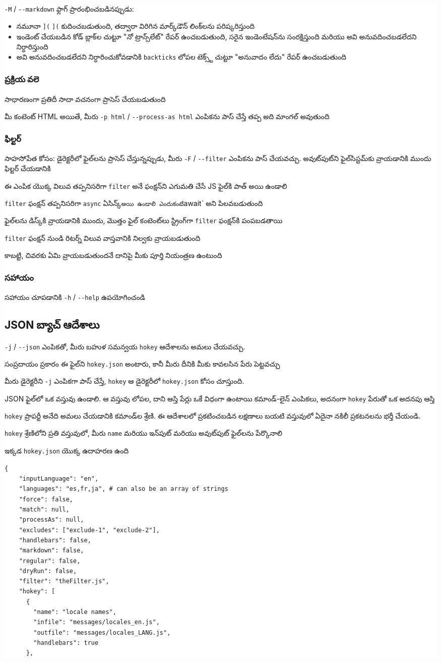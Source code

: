  `-M` / `--markdown` ఫ్లాగ్ ప్రారంభించబడినప్పుడు:
 * నమూనా `](` `](` కుదించబడుతుంది, తద్వారా విరిగిన మార్క్‌డౌన్ లింక్‌లను పరిష్కరిస్తుంది
 * ఇండెంట్ చేయబడిన కోడ్ బ్లాక్‌ల చుట్టూ "నో ట్రాన్స్‌లేట్" రేపర్ ఉంచబడుతుంది, సరైన ఇండెంటేషన్‌ను సంరక్షిస్తుంది మరియు అవి అనువదించబడలేదని నిర్ధారిస్తుంది
 * అవి అనువదించబడలేదని నిర్ధారించుకోవడానికి `backticks` లోపల టెక్స్ట్ చుట్టూ "అనువాదం లేదు" రేపర్ ఉంచబడుతుంది

 ### ప్రక్రియ వలె
 సాధారణంగా ప్రతిదీ సాదా వచనంగా ప్రాసెస్ చేయబడుతుంది

 మీ కంటెంట్ HTML అయితే, మీరు `-p html` / `--process-as html` ఎంపికను పాస్ చేస్తే తప్ప అది మాంగల్ అవుతుంది

 ### ఫిల్టర్
 సాహసోపేత కోసం: డైరెక్టరీలో ఫైల్‌లను ప్రాసెస్ చేస్తున్నప్పుడు, మీరు `-F` / `--filter` ఎంపికను పాస్ చేయవచ్చు.
 అవుట్‌పుట్‌ని ఫైల్‌సిస్టమ్‌కు వ్రాయడానికి ముందు ఫిల్టర్ చేయడానికి

 ఈ ఎంపిక యొక్క విలువ తప్పనిసరిగా `filter` అనే ఫంక్షన్‌ని ఎగుమతి చేసే JS ఫైల్‌కి పాత్ అయి ఉండాలి

 `filter` ఫంక్షన్ తప్పనిసరిగా `async` ఏసిన్క్` అయి ఉండాలి ఎందుకంటే `await` అని పిలవబడుతుంది

 ఫైల్‌లను డిస్క్‌కి వ్రాయడానికి ముందు, మొత్తం ఫైల్ కంటెంట్‌లు స్ట్రింగ్‌గా `filter` ఫంక్షన్‌కి పంపబడతాయి

 `filter` ఫంక్షన్ నుండి రిటర్న్ విలువ వాస్తవానికి నిల్వకు వ్రాయబడుతుంది

 కాబట్టి, చివరకు ఏమి వ్రాయబడుతుందనే దానిపై మీకు పూర్తి నియంత్రణ ఉంటుంది

 ### సహాయం
 సహాయం చూపడానికి `-h` / `--help` ఉపయోగించండి

 ## JSON బ్యాచ్ ఆదేశాలు
 `-j` / `--json` ఎంపికతో, మీరు బహుళ సమన్వయ `hokey` ఆదేశాలను అమలు చేయవచ్చు.

 సంప్రదాయం ప్రకారం ఈ ఫైల్‌ని `hokey.json` అంటారు, కానీ మీరు దీనికి మీకు కావలసిన పేరు పెట్టవచ్చు

 మీరు డైరెక్టరీని `-j` ఎంపికగా పాస్ చేస్తే, `hokey` ఆ డైరెక్టరీలో `hokey.json` కోసం చూస్తుంది.

 JSON ఫైల్‌లో ఒక వస్తువు ఉండాలి. ఆ వస్తువు లోపల, దాని ఆస్తి పేర్లు ఒకే విధంగా ఉంటాయి
 కమాండ్-లైన్ ఎంపికలు, అదనంగా `hokey` పేరుతో ఒక అదనపు ఆస్తి

 `hokey` ప్రాపర్టీ అనేది అమలు చేయడానికి కమాండ్‌ల శ్రేణి. ఈ ఆదేశాలలో ప్రకటించబడిన లక్షణాలు
 బయటి వస్తువులో ఏదైనా నకిలీ ప్రకటనలను భర్తీ చేయండి.

 `hokey` శ్రేణిలోని ప్రతి వస్తువులో, మీరు `name` మరియు ఇన్‌పుట్ మరియు అవుట్‌పుట్ ఫైల్‌లను పేర్కొనాలి

 ఇక్కడ `hokey.json` యొక్క ఉదాహరణ ఉంది

    {
        "inputLanguage": "en",
        "languages": "es,fr,ja", # can also be an array of strings
        "force": false,
        "match": null,
        "processAs": null,
        "excludes": ["exclude-1", "exclude-2"],
        "handlebars": false,
        "markdown": false,
        "regular": false,
        "dryRun": false,
        "filter": "theFilter.js",
        "hokey": [
          {
            "name": "locale names",
            "infile": "messages/locales_en.js",
            "outfile": "messages/locales_LANG.js",
            "handlebars": true
          },